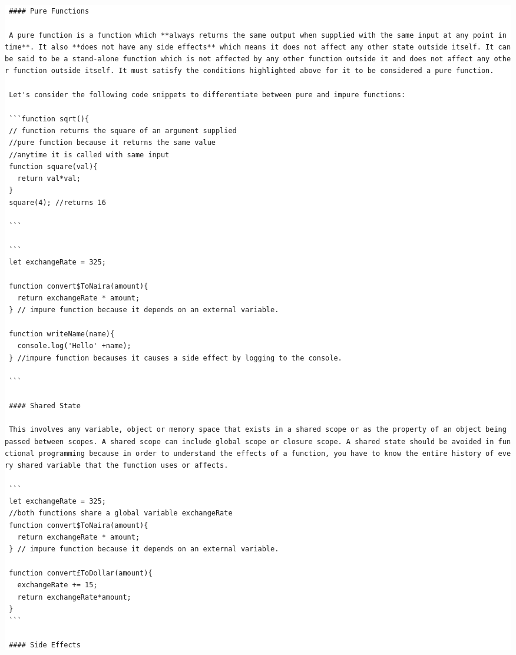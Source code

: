      #### Pure Functions

     A pure function is a function which **always returns the same output when supplied with the same input at any point in time**. It also **does not have any side effects** which means it does not affect any other state outside itself. It can be said to be a stand-alone function which is not affected by any other function outside it and does not affect any other function outside itself. It must satisfy the conditions highlighted above for it to be considered a pure function.

     Let's consider the following code snippets to differentiate between pure and impure functions:

     ```function sqrt(){
     // function returns the square of an argument supplied
     //pure function because it returns the same value 
     //anytime it is called with same input
     function square(val){
       return val*val; 
     } 
     square(4); //returns 16 

     ```

     ```
     let exchangeRate = 325;

     function convert$ToNaira(amount){
       return exchangeRate * amount;
     } // impure function because it depends on an external variable.

     function writeName(name){
       console.log('Hello' +name);
     } //impure function becauses it causes a side effect by logging to the console.

     ```

     #### Shared State

     This involves any variable, object or memory space that exists in a shared scope or as the property of an object being passed between scopes. A shared scope can include global scope or closure scope. A shared state should be avoided in functional programming because in order to understand the effects of a function, you have to know the entire history of every shared variable that the function uses or affects.

     ```
     let exchangeRate = 325;
     //both functions share a global variable exchangeRate
     function convert$ToNaira(amount){
       return exchangeRate * amount;
     } // impure function because it depends on an external variable.

     function convert£ToDollar(amount){
       exchangeRate += 15; 
       return exchangeRate*amount;
     } 
     ```

     #### Side Effects

